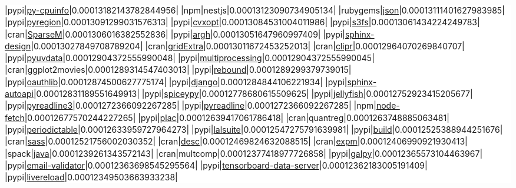 |pypi|[py-cpuinfo](https://github.com/workhorsy/py-cpuinfo)|0.00013182143782844956|
|npm|nestjs|0.00013123090734905134|
|rubygems|[json](http://flori.github.io/json/)|0.00013111401627983985|
|pypi|[pyregion](https://github.com/astropy/pyregion)|0.00013091299031576313|
|pypi|[cvxopt](http://cvxopt.org)|0.00013084531004011986|
|pypi|[s3fs](https://pypi.org/project/s3fs)|0.00013061434224249783|
|cran|[SparseM](http://www.econ.uiuc.edu/~roger/research/sparse/sparse.html)|0.0001306016382552836|
|pypi|[argh](https://pypi.org/project/argh)|0.00013051647960997409|
|pypi|[sphinx-design](https://pypi.org/project/sphinx-design)|0.00013027849708789204|
|cran|[gridExtra](https://github.com/baptiste/gridextra)|0.00013011672453252013|
|cran|[clipr](https://github.com/mdlincoln/clipr)|0.00012964070269840707|
|pypi|[pyuvdata](https://github.com/RadioAstronomySoftwareGroup/pyuvdata)|0.00012904372555990048|
|pypi|[multiprocessing](http://code.google.com/p/python-multiprocessing)|0.00012904372555990045|
|cran|ggplot2movies|0.0001289314547403013|
|pypi|[rebound](https://github.com/hannorein/rebound/)|0.0001289299379739015|
|pypi|[oauthlib](https://github.com/oauthlib/oauthlib)|0.00012874500627775174|
|pypi|[django](https://pypi.org/project/django)|0.0001284844106221934|
|pypi|[sphinx-autoapi](https://pypi.org/project/sphinx-autoapi)|0.00012831189551649913|
|pypi|[spiceypy](https://github.com/AndrewAnnex/SpiceyPy)|0.00012778680615509625|
|pypi|[jellyfish](http://github.com/jamesturk/jellyfish)|0.00012752923415205677|
|pypi|[pyreadline3](https://pypi.org/project/pyreadline3)|0.0001272366092267285|
|pypi|[pyreadline](https://pypi.org/project/pyreadline)|0.0001272366092267285|
|npm|[node-fetch](https://github.com/node-fetch/node-fetch)|0.00012677570244227265|
|pypi|[plac](https://github.com/ialbert/plac)|0.00012639417061786418|
|cran|quantreg|0.0001263748885063481|
|pypi|[periodictable](https://pypi.org/project/periodictable)|0.00012633959727964273|
|pypi|[lalsuite](https://git.ligo.org/lscsoft/lalsuite)|0.00012547275791639981|
|pypi|[build](https://pypa-build.readthedocs.io/en/stable/)|0.00012525388944251676|
|cran|[sass](https://github.com/rstudio/sass)|0.00012521756002030352|
|cran|[desc](https://github.com/r-lib/desc#readme)|0.00012469824632088515|
|cran|[expm](http://R-Forge.R-project.org/projects/expm/)|0.00012406990921930413|
|spack|[java](https://www.oracle.com/technetwork/java/javase/downloads/index.html)|0.0001239261343572143|
|cran|multcomp|0.00012377418977726858|
|pypi|[galpy](http://github.com/jobovy/galpy)|0.00012365573104463967|
|pypi|[email-validator](https://pypi.org/project/email-validator)|0.00012363698545295564|
|pypi|[tensorboard-data-server](https://github.com/tensorflow/tensorboard/tree/master/tensorboard/data/server)|0.00012362183005191409|
|pypi|[livereload](https://pypi.org/project/livereload)|0.00012349503663933238|